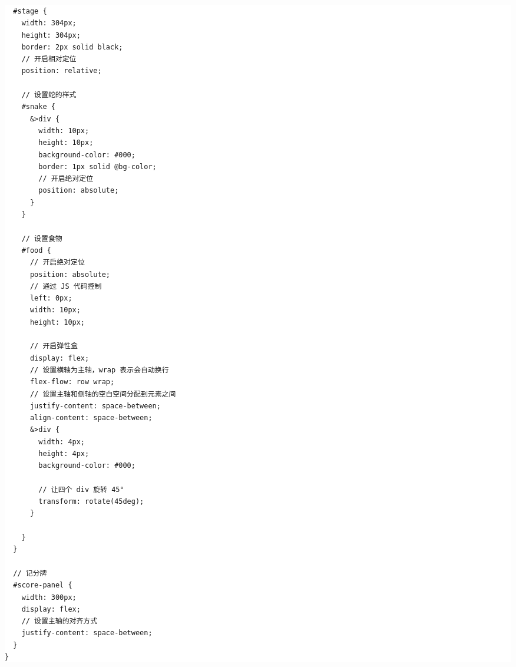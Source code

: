   ```less
    #stage {
      width: 304px;
      height: 304px;
      border: 2px solid black;
      // 开启相对定位
      position: relative;
  
      // 设置蛇的样式
      #snake {
        &>div {
          width: 10px;
          height: 10px;
          background-color: #000;
          border: 1px solid @bg-color;
          // 开启绝对定位
          position: absolute;
        }
      }
  
      // 设置食物
      #food {
        // 开启绝对定位
        position: absolute;
        // 通过 JS 代码控制
        left: 0px;
        width: 10px;
        height: 10px;
  
        // 开启弹性盒
        display: flex;
        // 设置横轴为主轴，wrap 表示会自动换行
        flex-flow: row wrap;
        // 设置主轴和侧轴的空白空间分配到元素之间
        justify-content: space-between;
        align-content: space-between;
        &>div {
          width: 4px;
          height: 4px;
          background-color: #000;
  
          // 让四个 div 旋转 45°
          transform: rotate(45deg);
        }
  
      }
    }
  
    // 记分牌
    #score-panel {
      width: 300px;
      display: flex;
      // 设置主轴的对齐方式
      justify-content: space-between;
    }
  }
  ```
